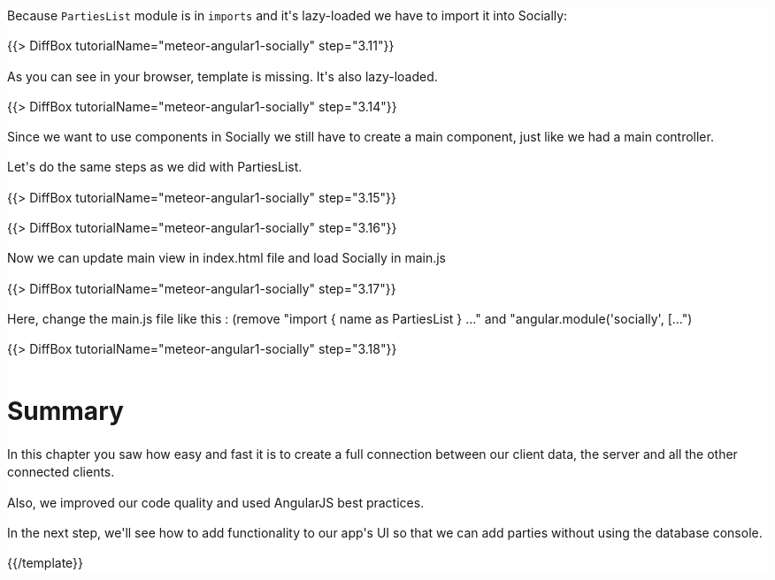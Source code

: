 
Because `PartiesList` module is in `imports` and it's lazy-loaded we have to import it into Socially:

{{> DiffBox tutorialName="meteor-angular1-socially" step="3.11"}}


As you can see in your browser, template is missing. It's also lazy-loaded.

{{> DiffBox tutorialName="meteor-angular1-socially" step="3.14"}}

Since we want to use components in Socially we still have to create a main component, just like we had a main controller.

Let's do the same steps as we did with PartiesList.

{{> DiffBox tutorialName="meteor-angular1-socially" step="3.15"}}

{{> DiffBox tutorialName="meteor-angular1-socially" step="3.16"}}

Now we can update main view in index.html file and load Socially in main.js

{{> DiffBox tutorialName="meteor-angular1-socially" step="3.17"}}

Here, change the main.js file like this : (remove "import { name as PartiesList } ..." and "angular.module('socially', [...")

{{> DiffBox tutorialName="meteor-angular1-socially" step="3.18"}}

# Summary

In this chapter you saw how easy and fast it is to create a full connection between our client data, the server and all the other connected clients.

Also, we improved our code quality and used AngularJS best practices.

In the next step, we'll see how to add functionality to our app's UI so that we can add parties without using the database console.

{{/template}}
